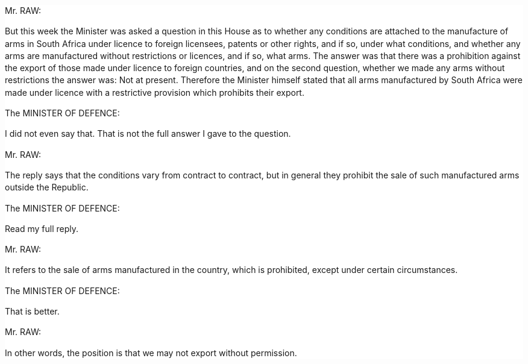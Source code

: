 <from>Mr. <person refersTo="hansard_za">RAW</person>:</from>

<p>But this week the Minister was asked a question in this House as to whether any conditions are attached to the manufacture of arms in South Africa under licence to foreign licensees, patents or other rights, and if so, under what conditions, and whether any arms are manufactured without restrictions or licences, and if so, what arms. The answer was that there was a prohibition against the export of those made under licence to foreign countries, and on the second question, whether we made any arms without restrictions the answer was: Not at present. Therefore the Minister himself stated that all arms manufactured by South Africa were made under <span class="col_6759-6760" refersTo="page_0578"/>licence with a restrictive provision which prohibits their export.</p>

</speech>

<speech by="#minister_of_defence">

<from>The <person refersTo="hansard_za">MINISTER OF DEFENCE</person>:</from>

<p>I did not even say that. That is not the full answer I gave to the question.</p>

</speech>

<speech by="#raw">

<from>Mr. <person refersTo="hansard_za">RAW</person>:</from>

<p>The reply says that the conditions vary from contract to contract, but in general they prohibit the sale of such manufactured arms outside the Republic.</p>

</speech>

<speech by="#minister_of_defence">

<from>The <person refersTo="hansard_za">MINISTER OF DEFENCE</person>:</from>

<p>Read my full reply.</p>

</speech>

<speech by="#raw">

<from>Mr. <person refersTo="hansard_za">RAW</person>:</from>

<p>It refers to the sale of arms manufactured in the country, which is prohibited, except under certain circumstances.</p>

</speech>

<speech by="#minister_of_defence">

<from>The <person refersTo="hansard_za">MINISTER OF DEFENCE</person>:</from>

<p>That is better.</p>

</speech>

<speech by="#raw">

<from>Mr. <person refersTo="hansard_za">RAW</person>:</from>

<p>In other words, the position is that we may not export without permission.</p>

</speech>
